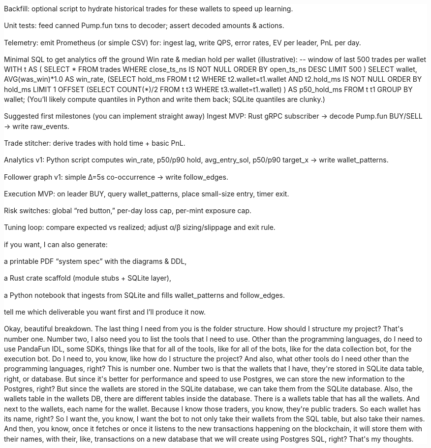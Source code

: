 Backfill: optional script to hydrate historical trades for these wallets to speed up learning.

Unit tests: feed canned Pump.fun txns to decoder; assert decoded amounts & actions.

Telemetry: emit Prometheus (or simple CSV) for: ingest lag, write QPS, error rates, EV per leader, PnL per day.

Minimal SQL to get analytics off the ground
Win rate & median hold per wallet (illustrative):
-- window of last 500 trades per wallet
WITH t AS (
SELECT * FROM trades
WHERE close_ts_ns IS NOT NULL
ORDER BY open_ts_ns DESC
LIMIT 500
)
SELECT wallet,
AVG(was_win)*1.0 AS win_rate,
(SELECT hold_ms
FROM t t2
WHERE t2.wallet=t1.wallet AND t2.hold_ms IS NOT NULL
ORDER BY hold_ms
LIMIT 1 OFFSET (SELECT COUNT(\*)/2 FROM t t3 WHERE t3.wallet=t1.wallet)
) AS p50_hold_ms
FROM t t1
GROUP BY wallet;
(You’ll likely compute quantiles in Python and write them back; SQLite quantiles are clunky.)

Suggested first milestones (you can implement straight away)
Ingest MVP: Rust gRPC subscriber → decode Pump.fun BUY/SELL → write raw_events.

Trade stitcher: derive trades with hold time + basic PnL.

Analytics v1: Python script computes win_rate, p50/p90 hold, avg_entry_sol, p50/p90 target_x → write wallet_patterns.

Follower graph v1: simple Δ=5s co-occurrence → write follow_edges.

Execution MVP: on leader BUY, query wallet_patterns, place small-size entry, timer exit.

Risk switches: global “red button,” per-day loss cap, per-mint exposure cap.

Tuning loop: compare expected vs realized; adjust α/β sizing/slippage and exit rule.

if you want, I can also generate:

a printable PDF “system spec” with the diagrams & DDL,

a Rust crate scaffold (module stubs + SQLite layer),

a Python notebook that ingests from SQLite and fills wallet_patterns and follow_edges.

tell me which deliverable you want first and I’ll produce it now.

Okay, beautiful breakdown. The last thing I need from you is the folder structure. How should I structure my project? That's number one. Number two, I also need you to list the tools that I need to use. Other than the programming languages, do I need to use PandaFun IDL, some SDKs, things like that for all of the tools, like for all of the bots, like for the data collection bot, for the execution bot. Do I need to, you know, like how do I structure the project? And also, what other tools do I need other than the programming languages, right? This is number one. Number two is that the wallets that I have, they're stored in SQLite data table, right, or database. But since it's better for performance and speed to use Postgres, we can store the new information to the Postgres, right? But since the wallets are stored in the SQLite database, we can take them from the SQLite database. Also, the wallets table in the wallets DB, there are different tables inside the database. There is a wallets table that has all the wallets. And next to the wallets, each name for the wallet. Because I know those traders, you know, they're public traders. So each wallet has its name, right? So I want the, you know, I want the bot to not only take their wallets from the SQL table, but also take their names. And then, you know, once it fetches or once it listens to the new transactions happening on the blockchain, it will store them with their names, with their, like, transactions on a new database that we will create using Postgres SQL, right? That's my thoughts.
